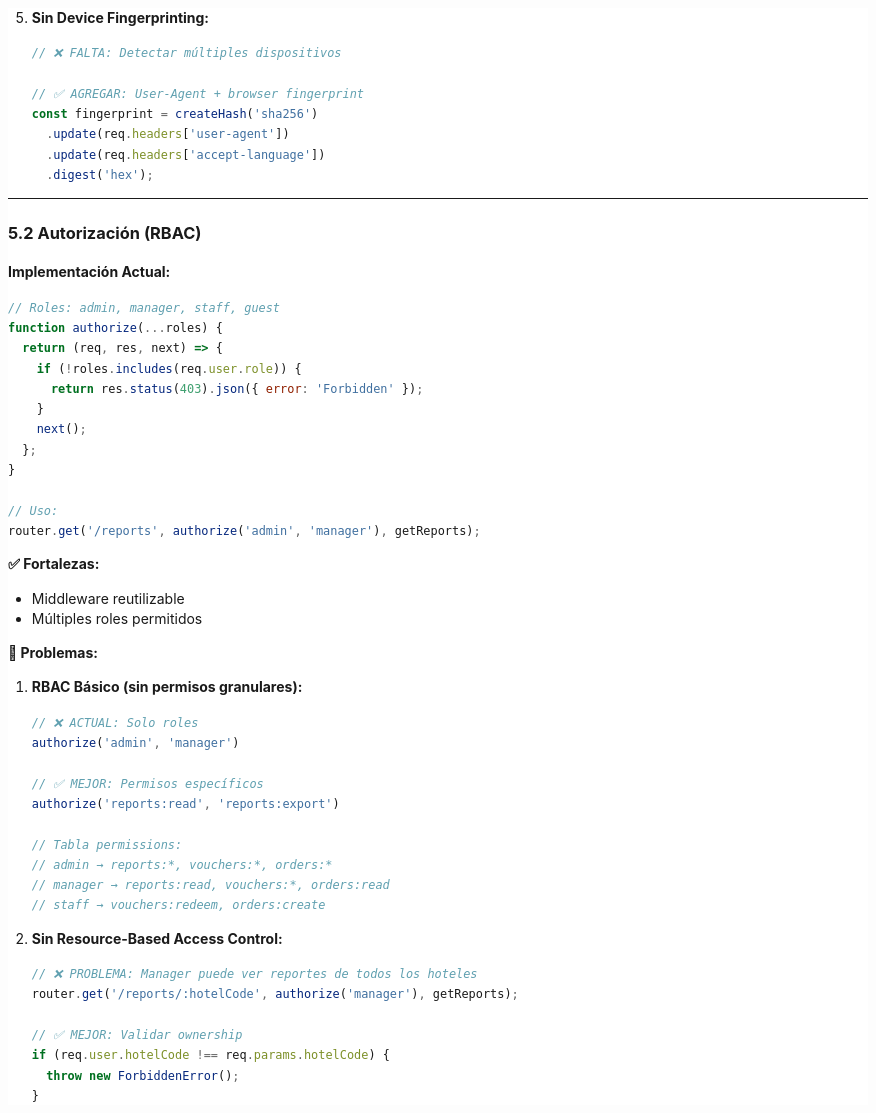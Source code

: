 5. **Sin Device Fingerprinting:**
   ```javascript
   // ❌ FALTA: Detectar múltiples dispositivos
   
   // ✅ AGREGAR: User-Agent + browser fingerprint
   const fingerprint = createHash('sha256')
     .update(req.headers['user-agent'])
     .update(req.headers['accept-language'])
     .digest('hex');
   ```

---

### 5.2 Autorización (RBAC)

**Implementación Actual:**

```javascript
// Roles: admin, manager, staff, guest
function authorize(...roles) {
  return (req, res, next) => {
    if (!roles.includes(req.user.role)) {
      return res.status(403).json({ error: 'Forbidden' });
    }
    next();
  };
}

// Uso:
router.get('/reports', authorize('admin', 'manager'), getReports);
```

**✅ Fortalezas:**
- Middleware reutilizable
- Múltiples roles permitidos

**🔴 Problemas:**

1. **RBAC Básico (sin permisos granulares):**
   ```javascript
   // ❌ ACTUAL: Solo roles
   authorize('admin', 'manager')
   
   // ✅ MEJOR: Permisos específicos
   authorize('reports:read', 'reports:export')
   
   // Tabla permissions:
   // admin → reports:*, vouchers:*, orders:*
   // manager → reports:read, vouchers:*, orders:read
   // staff → vouchers:redeem, orders:create
   ```

2. **Sin Resource-Based Access Control:**
   ```javascript
   // ❌ PROBLEMA: Manager puede ver reportes de todos los hoteles
   router.get('/reports/:hotelCode', authorize('manager'), getReports);
   
   // ✅ MEJOR: Validar ownership
   if (req.user.hotelCode !== req.params.hotelCode) {
     throw new ForbiddenError();
   }
   ```
